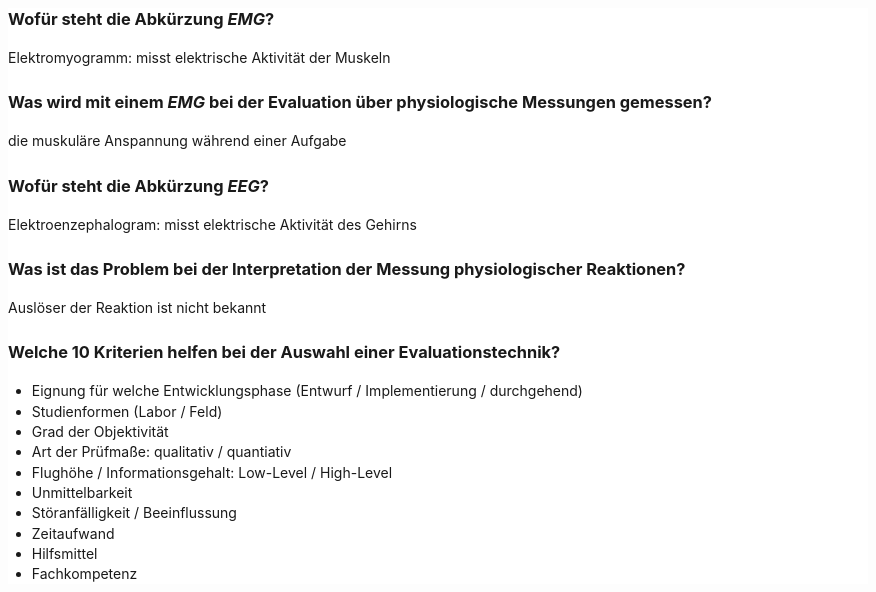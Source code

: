 ### Wofür steht die Abkürzung *EMG*?

Elektromyogramm: misst elektrische Aktivität der Muskeln

### Was wird mit einem *EMG* bei der Evaluation über physiologische Messungen gemessen?

die muskuläre Anspannung während einer Aufgabe

### Wofür steht die Abkürzung *EEG*?

Elektroenzephalogram: misst elektrische Aktivität des Gehirns

### Was ist das Problem bei der Interpretation der Messung physiologischer Reaktionen?

Auslöser der Reaktion ist nicht bekannt

### Welche 10 Kriterien helfen bei der Auswahl einer Evaluationstechnik?

- Eignung für welche Entwicklungsphase (Entwurf / Implementierung / durchgehend)
- Studienformen (Labor / Feld)
- Grad der Objektivität
- Art der Prüfmaße: qualitativ / quantiativ
- Flughöhe / Informationsgehalt: Low-Level / High-Level
- Unmittelbarkeit
- Störanfälligkeit / Beeinflussung
- Zeitaufwand
- Hilfsmittel
- Fachkompetenz


